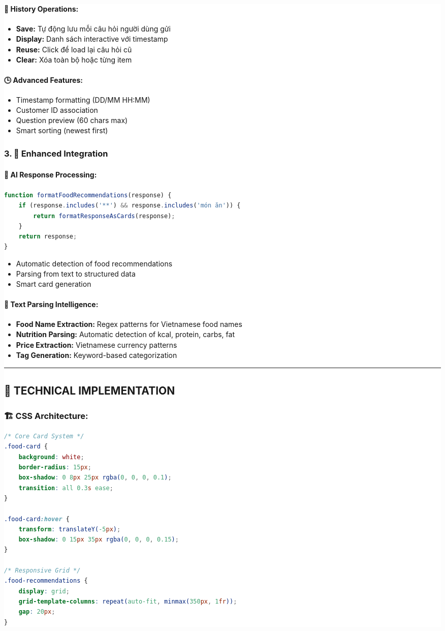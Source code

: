 #### 🔄 History Operations:
- **Save:** Tự động lưu mỗi câu hỏi người dùng gửi
- **Display:** Danh sách interactive với timestamp
- **Reuse:** Click để load lại câu hỏi cũ
- **Clear:** Xóa toàn bộ hoặc từng item

#### 🕒 Advanced Features:
- Timestamp formatting (DD/MM HH:MM)
- Customer ID association
- Question preview (60 chars max)
- Smart sorting (newest first)

### 3. 🔗 **Enhanced Integration**

#### 🤖 AI Response Processing:
```javascript
function formatFoodRecommendations(response) {
    if (response.includes('**') && response.includes('món ăn')) {
        return formatResponseAsCards(response);
    }
    return response;
}
```
- Automatic detection of food recommendations
- Parsing from text to structured data
- Smart card generation

#### 📝 Text Parsing Intelligence:
- **Food Name Extraction:** Regex patterns for Vietnamese food names
- **Nutrition Parsing:** Automatic detection of kcal, protein, carbs, fat
- **Price Extraction:** Vietnamese currency patterns
- **Tag Generation:** Keyword-based categorization

---

## 🎨 TECHNICAL IMPLEMENTATION

### 🏗️ CSS Architecture:

```css
/* Core Card System */
.food-card {
    background: white;
    border-radius: 15px;
    box-shadow: 0 8px 25px rgba(0, 0, 0, 0.1);
    transition: all 0.3s ease;
}

.food-card:hover {
    transform: translateY(-5px);
    box-shadow: 0 15px 35px rgba(0, 0, 0, 0.15);
}

/* Responsive Grid */
.food-recommendations {
    display: grid;
    grid-template-columns: repeat(auto-fit, minmax(350px, 1fr));
    gap: 20px;
}
```
